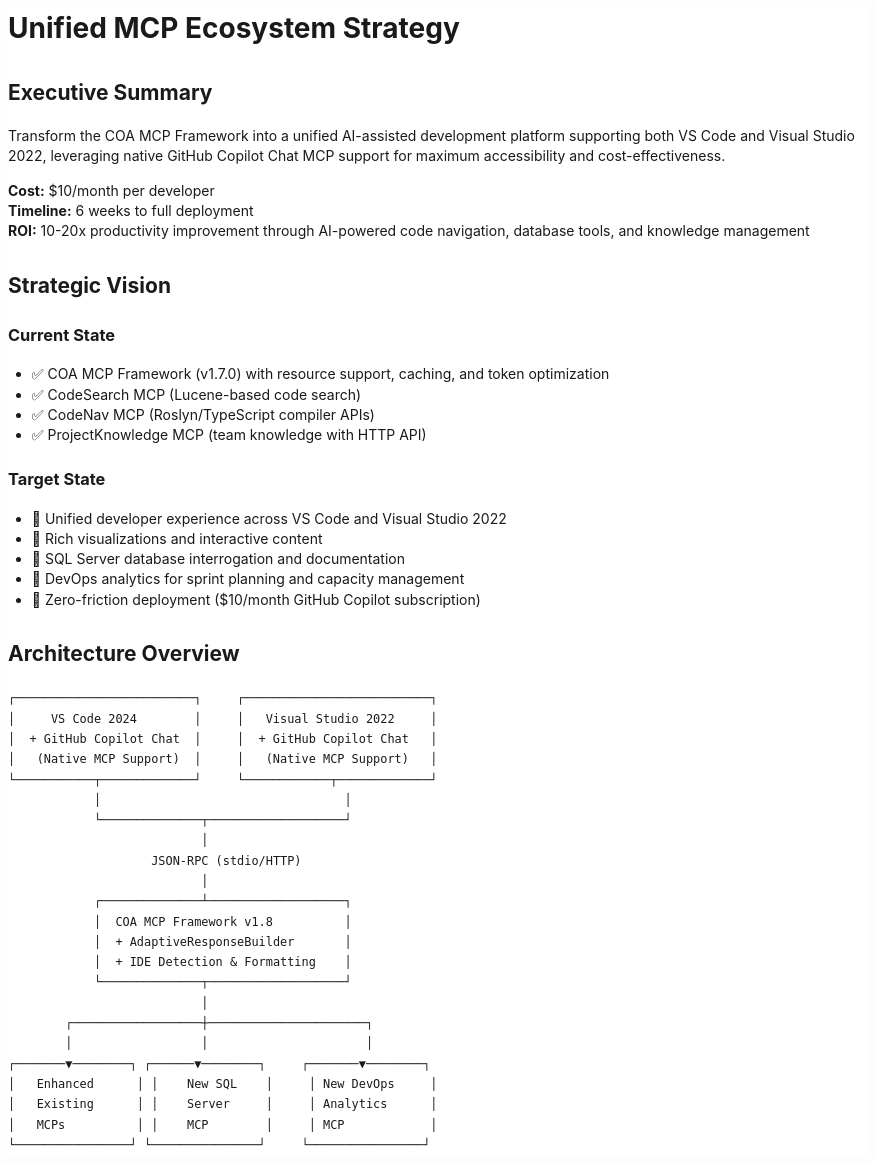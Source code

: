 # Unified MCP Ecosystem Strategy

## Executive Summary

Transform the COA MCP Framework into a unified AI-assisted development platform supporting both VS Code and Visual Studio 2022, leveraging native GitHub Copilot Chat MCP support for maximum accessibility and cost-effectiveness.

**Cost:** $10/month per developer  
**Timeline:** 6 weeks to full deployment  
**ROI:** 10-20x productivity improvement through AI-powered code navigation, database tools, and knowledge management

## Strategic Vision

### Current State
- ✅ COA MCP Framework (v1.7.0) with resource support, caching, and token optimization
- ✅ CodeSearch MCP (Lucene-based code search)
- ✅ CodeNav MCP (Roslyn/TypeScript compiler APIs)
- ✅ ProjectKnowledge MCP (team knowledge with HTTP API)

### Target State
- 🎯 Unified developer experience across VS Code and Visual Studio 2022
- 🎯 Rich visualizations and interactive content
- 🎯 SQL Server database interrogation and documentation
- 🎯 DevOps analytics for sprint planning and capacity management
- 🎯 Zero-friction deployment ($10/month GitHub Copilot subscription)

## Architecture Overview

```
┌─────────────────────────┐     ┌──────────────────────────┐
│     VS Code 2024        │     │   Visual Studio 2022     │
│  + GitHub Copilot Chat  │     │  + GitHub Copilot Chat   │
│   (Native MCP Support)  │     │   (Native MCP Support)   │
└───────────┬─────────────┘     └────────────┬─────────────┘
            │                                  │
            └──────────────┬───────────────────┘
                           │
                    JSON-RPC (stdio/HTTP)
                           │
            ┌──────────────┴───────────────────┐
            │  COA MCP Framework v1.8          │
            │  + AdaptiveResponseBuilder       │
            │  + IDE Detection & Formatting    │
            └──────────────┬───────────────────┘
                           │
        ┌──────────────────┼──────────────────────┐
        │                  │                      │
┌───────▼────────┐ ┌──────▼────────┐     ┌───────▼────────┐
│   Enhanced      │ │    New SQL    │     │ New DevOps     │
│   Existing      │ │    Server     │     │ Analytics      │
│   MCPs          │ │    MCP        │     │ MCP            │
└────────────────┘ └───────────────┘     └────────────────┘
```
